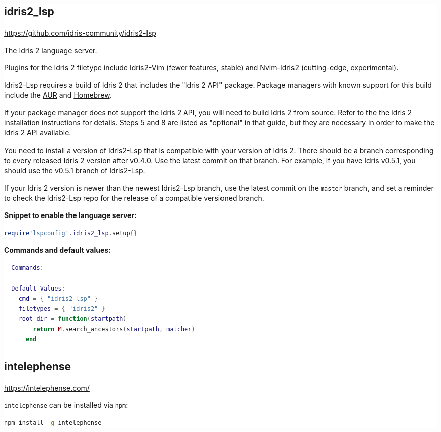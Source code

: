 
## idris2_lsp

https://github.com/idris-community/idris2-lsp

The Idris 2 language server.

Plugins for the Idris 2 filetype include
[Idris2-Vim](https://github.com/edwinb/idris2-vim) (fewer features, stable) and
[Nvim-Idris2](https://github.com/ShinKage/nvim-idris2) (cutting-edge,
experimental).

Idris2-Lsp requires a build of Idris 2 that includes the "Idris 2 API" package.
Package managers with known support for this build include the
[AUR](https://aur.archlinux.org/packages/idris2-api-git/) and
[Homebrew](https://formulae.brew.sh/formula/idris2#default).

If your package manager does not support the Idris 2 API, you will need to build
Idris 2 from source. Refer to the
[the Idris 2 installation instructions](https://github.com/idris-lang/Idris2/blob/main/INSTALL.md)
for details.  Steps 5 and 8 are listed as "optional" in that guide, but they are
necessary in order to make the Idris 2 API available.

You need to install a version of Idris2-Lsp that is compatible with your
version of Idris 2. There should be a branch corresponding to every released
Idris 2 version after v0.4.0. Use the latest commit on that branch. For example,
if you have Idris v0.5.1, you should use the v0.5.1 branch of Idris2-Lsp.

If your Idris 2 version is newer than the newest Idris2-Lsp branch, use the
latest commit on the `master` branch, and set a reminder to check the Idris2-Lsp
repo for the release of a compatible versioned branch.



**Snippet to enable the language server:**
```lua
require'lspconfig'.idris2_lsp.setup{}
```

**Commands and default values:**
```lua
  Commands:
  
  Default Values:
    cmd = { "idris2-lsp" }
    filetypes = { "idris2" }
    root_dir = function(startpath)
        return M.search_ancestors(startpath, matcher)
      end
```


## intelephense

https://intelephense.com/

`intelephense` can be installed via `npm`:
```sh
npm install -g intelephense
```
